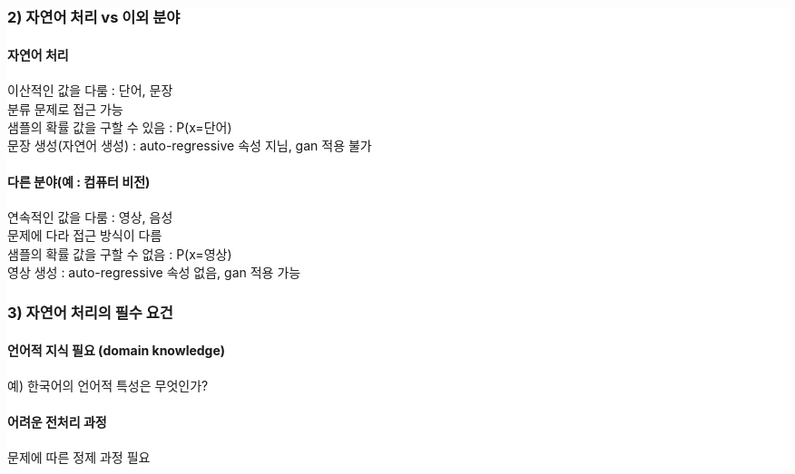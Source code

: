 ### 2) 자연어 처리 vs 이외 분야
#### 자연어 처리
이산적인 값을 다룸 : 단어, 문장  
분류 문제로 접근 가능  
샘플의 확률 값을 구할 수 있음 : P(x=단어)  
문장 생성(자연어 생성) : auto-regressive 속성 지님, gan 적용 불가

#### 다른 분야(예 : 컴퓨터 비전)
연속적인 값을 다룸 : 영상, 음성  
문제에 다라 접근 방식이 다름  
샘플의 확률 값을 구할 수 없음 : P(x=영상)  
영상 생성 : auto-regressive 속성 없음, gan 적용 가능

### 3) 자연어 처리의 필수 요건
#### 언어적 지식 필요 (domain knowledge)
예) 한국어의 언어적 특성은 무엇인가?

#### 어려운 전처리 과정
문제에 따른 정제 과정 필요
